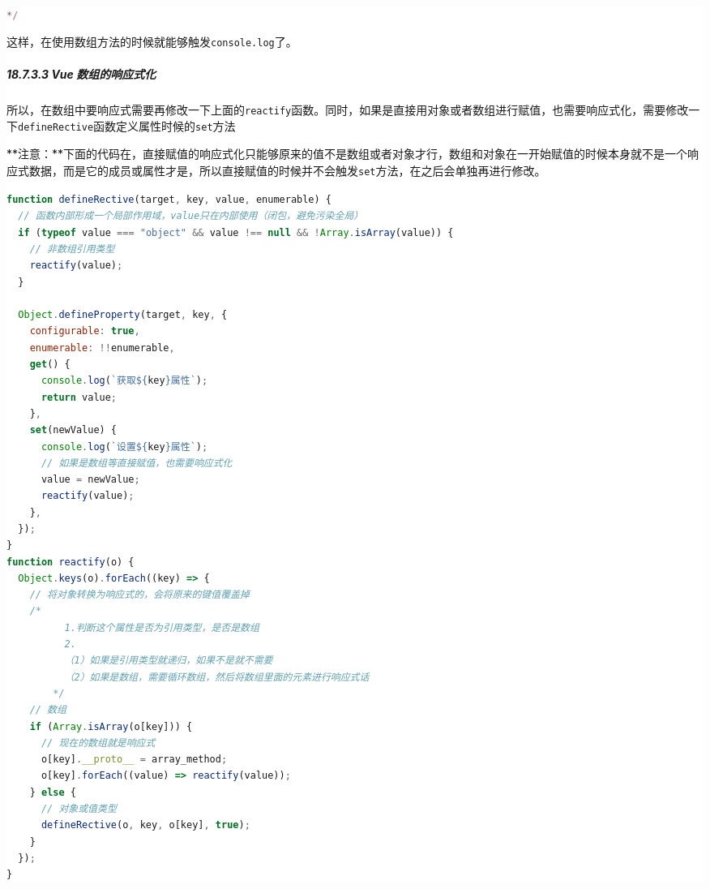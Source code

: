 ```js
*/
```

这样，在使用数组方法的时候就能够触发`console.log`了。

##### 18.7.3.3 Vue 数组的响应式化

所以，在数组中要响应式需要再修改一下上面的`reactify`函数。同时，如果是直接用对象或者数组进行赋值，也需要响应式化，需要修改一下`defineRective`函数定义属性时候的`set`方法

**注意：**下面的代码在，直接赋值的响应式化只能够原来的值不是数组或者对象才行，数组和对象在一开始赋值的时候本身就不是一个响应式数据，而是它的成员或属性才是，所以直接赋值的时候并不会触发`set`方法，在之后会单独再进行修改。

```js
function defineRective(target, key, value, enumerable) {
  // 函数内部形成一个局部作用域，value只在内部使用（闭包，避免污染全局）
  if (typeof value === "object" && value !== null && !Array.isArray(value)) {
    // 非数组引用类型
    reactify(value);
  }

  Object.defineProperty(target, key, {
    configurable: true,
    enumerable: !!enumerable,
    get() {
      console.log(`获取${key}属性`);
      return value;
    },
    set(newValue) {
      console.log(`设置${key}属性`);
      // 如果是数组等直接赋值，也需要响应式化
      value = newValue;
      reactify(value);
    },
  });
}
function reactify(o) {
  Object.keys(o).forEach((key) => {
    // 将对象转换为响应式的，会将原来的键值覆盖掉
    /*
          1.判断这个属性是否为引用类型，是否是数组
          2.
          （1）如果是引用类型就递归，如果不是就不需要
          （2）如果是数组，需要循环数组，然后将数组里面的元素进行响应式话
        */
    // 数组
    if (Array.isArray(o[key])) {
      // 现在的数组就是响应式
      o[key].__proto__ = array_method;
      o[key].forEach((value) => reactify(value));
    } else {
      // 对象或值类型
      defineRective(o, key, o[key], true);
    }
  });
}
```
